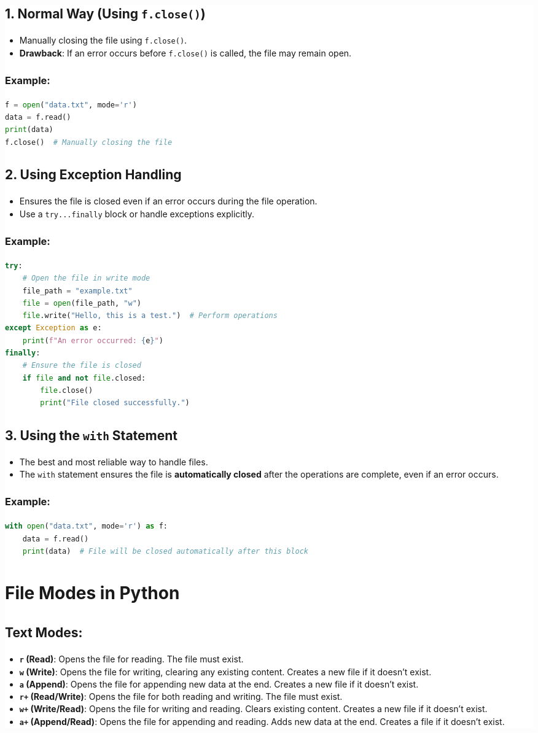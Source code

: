 ## 1. Normal Way (Using `f.close()`)
- Manually closing the file using `f.close()`.
- **Drawback**: If an error occurs before `f.close()` is called, the file may remain open.

### Example:
```python
f = open("data.txt", mode='r')
data = f.read()
print(data)
f.close()  # Manually closing the file
```

## 2. Using Exception Handling
- Ensures the file is closed even if an error occurs during the file operation.
- Use a `try...finally` block or handle exceptions explicitly.

### Example:
```python
try:
    # Open the file in write mode
    file_path = "example.txt"
    file = open(file_path, "w")
    file.write("Hello, this is a test.")  # Perform operations
except Exception as e:
    print(f"An error occurred: {e}")
finally:
    # Ensure the file is closed
    if file and not file.closed:
        file.close()
        print("File closed successfully.")
```

## 3. Using the `with` Statement
- The best and most reliable way to handle files.
- The `with` statement ensures the file is **automatically closed** after the operations are complete, even if an error occurs.

### Example:
```python
with open("data.txt", mode='r') as f:
    data = f.read()
    print(data)  # File will be closed automatically after this block
```

# File Modes in Python

## Text Modes:
- **`r` (Read)**: Opens the file for reading. The file must exist.
- **`w` (Write)**: Opens the file for writing, clearing any existing content. Creates a new file if it doesn’t exist.
- **`a` (Append)**: Opens the file for appending new data at the end. Creates a new file if it doesn’t exist.
- **`r+` (Read/Write)**: Opens the file for both reading and writing. The file must exist.
- **`w+` (Write/Read)**: Opens the file for writing and reading. Clears existing content. Creates a new file if it doesn’t exist.
- **`a+` (Append/Read)**: Opens the file for appending and reading. Adds new data at the end. Creates a file if it doesn’t exist.
